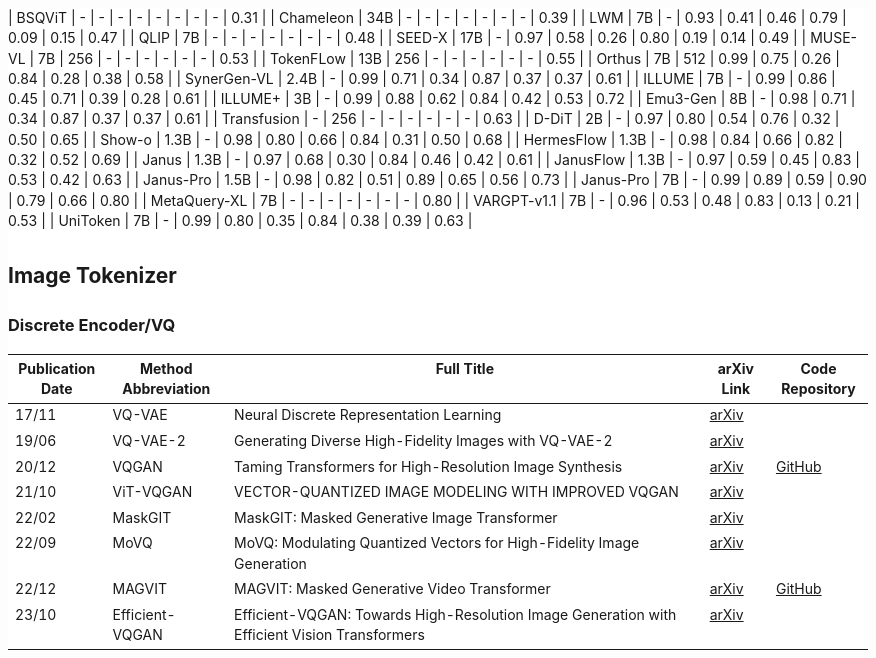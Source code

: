| BSQViT               | -      | -    | -           | -        | -      | -      | -        | -            | 0.31     |
| Chameleon            | 34B    | -    | -           | -        | -      | -      | -        | -            | 0.39     |
| LWM                  | 7B     | -    | 0.93        | 0.41     | 0.46   | 0.79   | 0.09     | 0.15         | 0.47     |
| QLIP                 | 7B     | -    | -           | -        | -      | -      | -        | -            | 0.48     |
| SEED-X               | 17B    | -    | 0.97        | 0.58     | 0.26   | 0.80   | 0.19     | 0.14         | 0.49     |
| MUSE-VL              | 7B     | 256  | -           | -        | -      | -      | -        | -            | 0.53     |
| TokenFLow            | 13B    | 256  | -           | -        | -      | -      | -        | -            | 0.55     |
| Orthus               | 7B     | 512  | 0.99        | 0.75     | 0.26   | 0.84   | 0.28     | 0.38         | 0.58     |
| SynerGen-VL          | 2.4B   | -    | 0.99        | 0.71     | 0.34   | 0.87   | 0.37     | 0.37         | 0.61     |
| ILLUME               | 7B     | -    | 0.99        | 0.86     | 0.45   | 0.71   | 0.39     | 0.28         | 0.61     |
| ILLUME+              | 3B     | -    | 0.99        | 0.88     | 0.62   | 0.84   | 0.42     | 0.53         | 0.72     |
| Emu3-Gen             | 8B     | -    | 0.98        | 0.71     | 0.34   | 0.87   | 0.37     | 0.37         | 0.61     |
| Transfusion          | -      | 256  | -           | -        | -      | -      | -        | -            | 0.63     |
| D-DiT                | 2B     | -    | 0.97        | 0.80     | 0.54   | 0.76   | 0.32     | 0.50         | 0.65     |
| Show-o               | 1.3B   | -    | 0.98        | 0.80     | 0.66   | 0.84   | 0.31     | 0.50         | 0.68     |
| HermesFlow           | 1.3B   | -    | 0.98        | 0.84     | 0.66   | 0.82   | 0.32     | 0.52         | 0.69     |
| Janus                | 1.3B   | -    | 0.97        | 0.68     | 0.30   | 0.84   | 0.46     | 0.42         | 0.61     |
| JanusFlow            | 1.3B   | -    | 0.97        | 0.59     | 0.45   | 0.83   | 0.53     | 0.42         | 0.63     |
| Janus-Pro            | 1.5B   | -    | 0.98        | 0.82     | 0.51   | 0.89   | 0.65     | 0.56         | 0.73     |
| Janus-Pro            | 7B     | -    | 0.99        | 0.89     | 0.59   | 0.90   | 0.79     | 0.66         | 0.80     |
| MetaQuery-XL         | 7B     | -    | -           | -        | -      | -      | -        | -            | 0.80     |
| VARGPT-v1.1          | 7B     | -    | 0.96        | 0.53     | 0.48   | 0.83   | 0.13     | 0.21         | 0.53     |
| UniToken             | 7B     | -    | 0.99        | 0.80     | 0.35   | 0.84   | 0.38     | 0.39         | 0.63     |


## Image Tokenizer

### Discrete Encoder/VQ
| Publication Date | Method Abbreviation | Full Title                                                                                                                | arXiv Link                                | Code Repository                                                              |
| ---------------- | ------------------- | ------------------------------------------------------------------------------------------------------------------------- | ----------------------------------------- | ---------------------------------------------------------------------------- |
| 17/11            | VQ-VAE              | Neural Discrete Representation Learning                                                                                   | [arXiv](https://arxiv.org/pdf/1711.00937) |                                                                              |
| 19/06            | VQ-VAE-2            | Generating Diverse High-Fidelity Images with VQ-VAE-2                                                                     | [arXiv](https://arxiv.org/pdf/1906.00446) |                                                                              |
| 20/12            | VQGAN               | Taming Transformers for High-Resolution Image Synthesis                                                                   | [arXiv](https://arxiv.org/abs/2012.09841) | [GitHub](https://github.com/CompVis/taming-transformers)                     |
| 21/10            | ViT-VQGAN           | VECTOR-QUANTIZED IMAGE MODELING WITH IMPROVED VQGAN                                                                       | [arXiv](https://arxiv.org/pdf/2110.04627) |                                                                              |
| 22/02            | MaskGIT             | MaskGIT: Masked Generative Image Transformer                                                                              | [arXiv](https://arxiv.org/pdf/2202.04200) |                                                                              |
| 22/09            | MoVQ                | MoVQ: Modulating Quantized Vectors for High-Fidelity Image Generation                                                     | [arXiv](https://arxiv.org/pdf/2209.09002) |                                                                              |
| 22/12            | MAGVIT              | MAGVIT: Masked Generative Video Transformer                                                                               | [arXiv](https://arxiv.org/pdf/2212.05199) | [GitHub](https://github.com/google-research/magvit)                          |
| 23/10            | Efficient-VQGAN     | Efficient-VQGAN: Towards High-Resolution Image Generation with Efficient Vision Transformers                              | [arXiv](https://arxiv.org/pdf/2310.05400) |                                                                              |